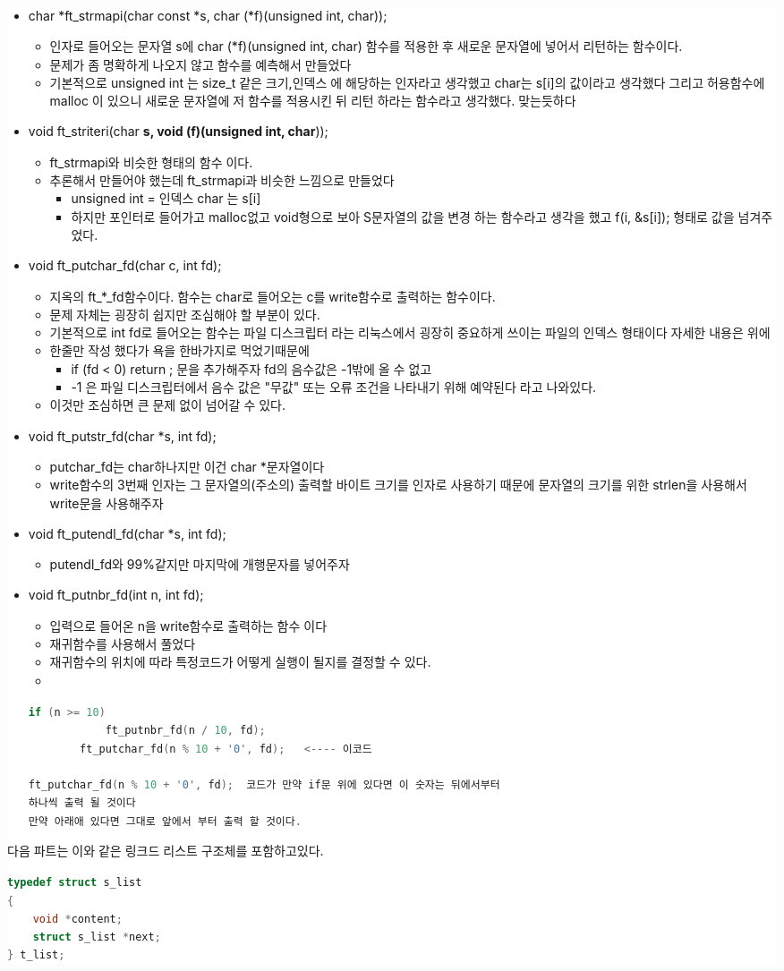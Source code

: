 
- char *ft_strmapi(char const *s, char (*f)(unsigned int, char));
    - 인자로 들어오는 문자열 s에 char (*f)(unsigned int, char) 함수를 적용한 후 새로운 문자열에 넣어서 리턴하는 함수이다.
    - 문제가 좀 명확하게 나오지 않고 함수를 예측해서 만들었다
    - 기본적으로 unsigned int 는 size_t 같은 크기,인덱스 에 해당하는 인자라고 생각했고 char는 s[i]의 값이라고 생각했다 그리고 허용함수에 malloc 이 있으니 새로운 문자열에 저 함수를 적용시킨 뒤 리턴 하라는 함수라고 생각했다. 맞는듯하다
- void ft_striteri(char **s, void (f)(unsigned int, char**));
    - ft_strmapi와 비슷한 형태의 함수 이다.
    - 추론해서 만들어야 했는데 ft_strmapi과 비슷한 느낌으로 만들었다
        - unsigned int = 인덱스    char 는 s[i]
        - 하지만 포인터로 들어가고 malloc없고 void형으로 보아 S문자열의 값을 변경 하는 함수라고 생각을 했고 f(i, &s[i]); 형태로 값을 넘겨주었다.
- void ft_putchar_fd(char c, int fd);
    - 지옥의 ft_*_fd함수이다. 함수는 char로 들어오는 c를 write함수로 출력하는 함수이다.
    - 문제 자체는 굉장히 쉽지만 조심해야 할 부분이 있다.
    - 기본적으로 int fd로 들어오는 함수는 파일 디스크립터 라는 리눅스에서 굉장히 중요하게 쓰이는 파일의 인덱스 형태이다 자세한 내용은 위에
    - 한줄만 작성 했다가 욕을 한바가지로 먹었기때문에
        - if (fd < 0) return ; 문을 추가해주자 fd의 음수값은 -1밖에 올 수 없고
        - -1 은 파일 디스크립터에서 음수 값은 "무값" 또는 오류 조건을 나타내기 위해 예약된다 라고 나와있다.
    - 이것만 조심하면 큰 문제 없이 넘어갈 수 있다.

- void ft_putstr_fd(char *s, int fd);
    - putchar_fd는 char하나지만 이건 char *문자열이다
    - write함수의 3번째 인자는 그 문자열의(주소의) 출력할 바이트 크기를 인자로 사용하기 때문에 문자열의 크기를 위한 strlen을 사용해서 write문을 사용해주자

- void ft_putendl_fd(char *s, int fd);
    - putendl_fd와 99%같지만 마지막에 개행문자를 넣어주자

- void ft_putnbr_fd(int n, int fd);
    - 입력으로 들어온 n을 write함수로 출력하는 함수 이다
    - 재귀함수를 사용해서 풀었다
    - 재귀함수의 위치에 따라 특정코드가 어떻게 실행이 될지를 결정할 수 있다.
    - 
    
    ```c
    if (n >= 10)
    			ft_putnbr_fd(n / 10, fd);
    		ft_putchar_fd(n % 10 + '0', fd);   <---- 이코드
    
    ft_putchar_fd(n % 10 + '0', fd);  코드가 만약 if문 위에 있다면 이 숫자는 뒤에서부터
    하나씩 출력 될 것이다
    만약 아래애 있다면 그대로 앞에서 부터 출력 할 것이다.
    ```
    

다음 파트는 이와 같은 링크드 리스트 구조체를 포함하고있다.

```c
typedef struct s_list
{
	void *content;
	struct s_list *next;
} t_list;
```

